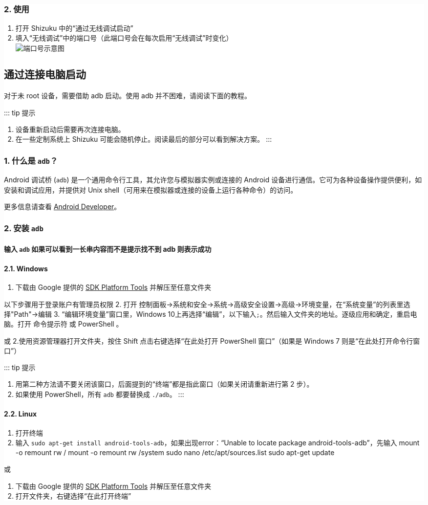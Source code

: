 
### 2. 使用

1. 打开 Shizuku 中的“通过无线调试启动”
2. 填入“无线调试”中的端口号（此端口号会在每次启用“无线调试”时变化）<br><img :src="$withBase('/images/wireless_adb_port.png')" alt="端口号示意图" style="max-width:320px;width:100%">

## 通过连接电脑启动

对于未 root 设备，需要借助 adb 启动。使用 adb 并不困难，请阅读下面的教程。

::: tip 提示

1. 设备重新启动后需要再次连接电脑。
2. 在一些定制系统上 Shizuku 可能会随机停止。阅读最后的部分可以看到解决方案。
:::

### 1. 什么是 `adb`？

Android 调试桥 (`adb`) 是一个通用命令行工具，其允许您与模拟器实例或连接的 Android 设备进行通信。它可为各种设备操作提供便利，如安装和调试应用，并提供对 Unix shell（可用来在模拟器或连接的设备上运行各种命令）的访问。

更多信息请查看 [Android Developer](https://developer.android.google.cn/studio/command-line/adb)。

### 2. 安装 `adb`

#### 输入 `adb` 如果可以看到一长串内容而不是提示找不到 adb 则表示成功

#### 2.1. Windows

1. 下载由 Google 提供的 [SDK Platform Tools](https://dl.google.com/android/repository/platform-tools-latest-windows.zip) 并解压至任意文件夹

以下步骤用于登录账户有管理员权限
2. 打开 控制面板->系统和安全->系统->高级安全设置->高级->环境变量，在“系统变量”的列表里选择"Path"->编辑
3. “编辑环境变量”窗口里，Windows 10上再选择“编辑”，以下输入`;`。然后输入文件夹的地址。逐级应用和确定，重启电脑。打开 命令提示符 或 PowerShell 。

或
2.使用资源管理器打开文件夹，按住 Shift 点击右键选择“在此处打开 PowerShell 窗口”（如果是 Windows 7 则是“在此处打开命令行窗口”）

::: tip 提示
1. 用第二种方法请不要关闭该窗口，后面提到的“终端”都是指此窗口（如果关闭请重新进行第 2 步）。
2. 如果使用 PowerShell，所有 `adb` 都要替换成 `./adb`。
:::

#### 2.2. Linux

1. 打开终端
2. 输入 `sudo apt-get install android-tools-adb`，如果出现error：“Unable to locate package android-tools-adb”，先输入
   mount -o remount rw /
   mount -o remount rw /system
   sudo nano /etc/apt/sources.list
   sudo apt-get update

或
1. 下载由 Google 提供的 [SDK Platform Tools](https://dl.google.com/android/repository/platform-tools-latest-linux.zip) 并解压至任意文件夹 
2.  打开文件夹，右键选择“在此打开终端”

